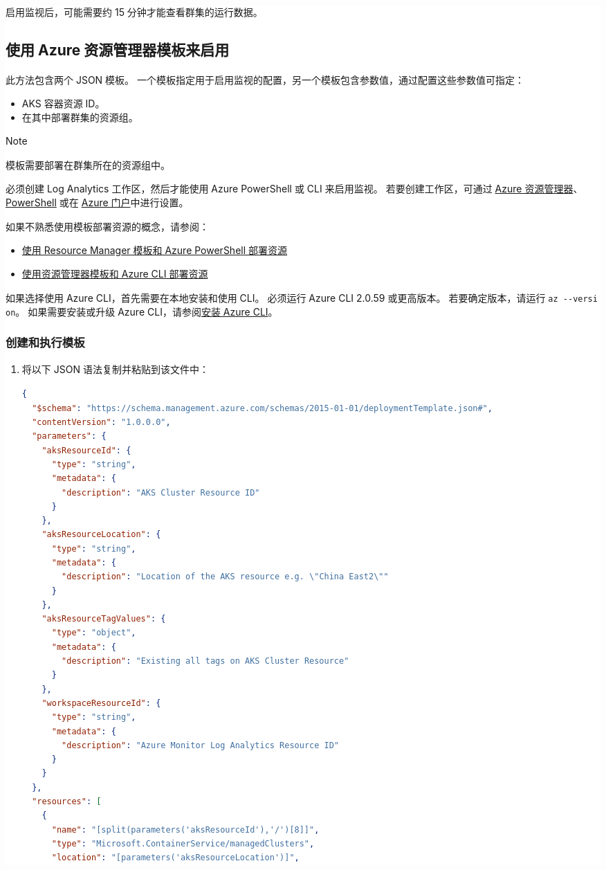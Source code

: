 启用监视后，可能需要约 15 分钟才能查看群集的运行数据。

## <a name="enable-using-an-azure-resource-manager-template"></a>使用 Azure 资源管理器模板来启用

此方法包含两个 JSON 模板。 一个模板指定用于启用监视的配置，另一个模板包含参数值，通过配置这些参数值可指定：

* AKS 容器资源 ID。
* 在其中部署群集的资源组。

>[!NOTE]
>模板需要部署在群集所在的资源组中。
>

必须创建 Log Analytics 工作区，然后才能使用 Azure PowerShell 或 CLI 来启用监视。 若要创建工作区，可通过 [Azure 资源管理器](../samples/resource-manager-workspace.md)、[PowerShell](../scripts/powershell-sample-create-workspace.md?toc=%2fpowershell%2fmodule%2ftoc.json) 或在 [Azure 门户](../learn/quick-create-workspace.md)中进行设置。

如果不熟悉使用模板部署资源的概念，请参阅：

* [使用 Resource Manager 模板和 Azure PowerShell 部署资源](../../azure-resource-manager/templates/deploy-powershell.md)

* [使用资源管理器模板和 Azure CLI 部署资源](../../azure-resource-manager/templates/deploy-cli.md)

如果选择使用 Azure CLI，首先需要在本地安装和使用 CLI。 必须运行 Azure CLI 2.0.59 或更高版本。 若要确定版本，请运行 `az --version`。 如果需要安装或升级 Azure CLI，请参阅[安装 Azure CLI](/cli/install-azure-cli)。

### <a name="create-and-execute-a-template"></a>创建和执行模板

1. 将以下 JSON 语法复制并粘贴到该文件中：

    ```json
    {
      "$schema": "https://schema.management.azure.com/schemas/2015-01-01/deploymentTemplate.json#",
      "contentVersion": "1.0.0.0",
      "parameters": {
        "aksResourceId": {
          "type": "string",
          "metadata": {
            "description": "AKS Cluster Resource ID"
          }
        },
        "aksResourceLocation": {
          "type": "string",
          "metadata": {
            "description": "Location of the AKS resource e.g. \"China East2\""
          }
        },
        "aksResourceTagValues": {
          "type": "object",
          "metadata": {
            "description": "Existing all tags on AKS Cluster Resource"
          }
        },
        "workspaceResourceId": {
          "type": "string",
          "metadata": {
            "description": "Azure Monitor Log Analytics Resource ID"
          }
        }
      },
      "resources": [
        {
          "name": "[split(parameters('aksResourceId'),'/')[8]]",
          "type": "Microsoft.ContainerService/managedClusters",
          "location": "[parameters('aksResourceLocation')]",